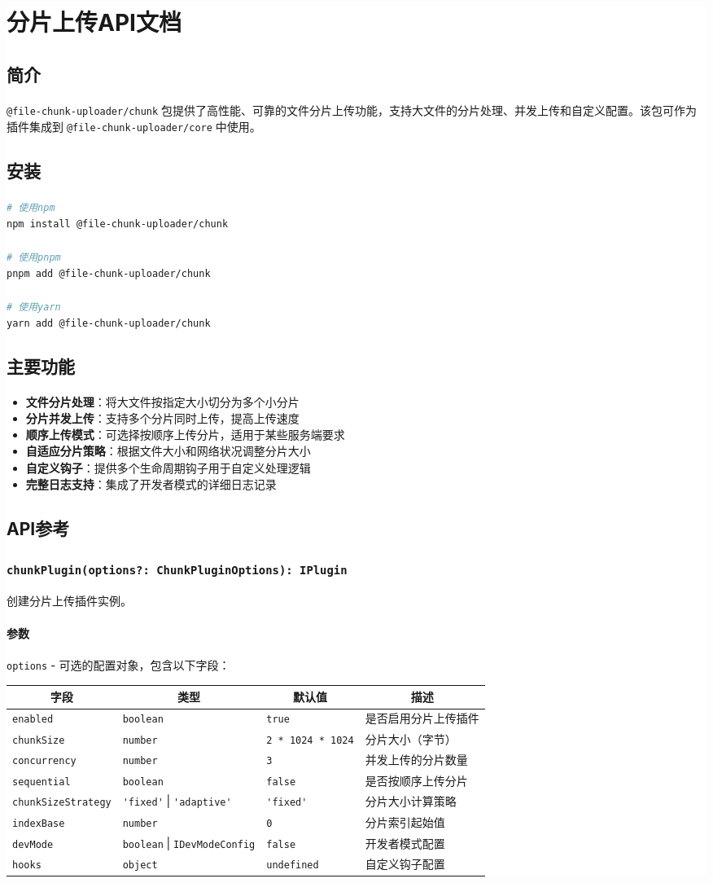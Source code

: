 # 分片上传API文档

## 简介

`@file-chunk-uploader/chunk` 包提供了高性能、可靠的文件分片上传功能，支持大文件的分片处理、并发上传和自定义配置。该包可作为插件集成到 `@file-chunk-uploader/core` 中使用。

## 安装

```bash
# 使用npm
npm install @file-chunk-uploader/chunk

# 使用pnpm
pnpm add @file-chunk-uploader/chunk

# 使用yarn
yarn add @file-chunk-uploader/chunk
```

## 主要功能

- **文件分片处理**：将大文件按指定大小切分为多个小分片
- **分片并发上传**：支持多个分片同时上传，提高上传速度
- **顺序上传模式**：可选择按顺序上传分片，适用于某些服务端要求
- **自适应分片策略**：根据文件大小和网络状况调整分片大小
- **自定义钩子**：提供多个生命周期钩子用于自定义处理逻辑
- **完整日志支持**：集成了开发者模式的详细日志记录

## API参考

### `chunkPlugin(options?: ChunkPluginOptions): IPlugin`

创建分片上传插件实例。

#### 参数

`options` - 可选的配置对象，包含以下字段：

| 字段                | 类型                          | 默认值            | 描述                 |
| ------------------- | ----------------------------- | ----------------- | -------------------- |
| `enabled`           | `boolean`                     | `true`            | 是否启用分片上传插件 |
| `chunkSize`         | `number`                      | `2 * 1024 * 1024` | 分片大小（字节）     |
| `concurrency`       | `number`                      | `3`               | 并发上传的分片数量   |
| `sequential`        | `boolean`                     | `false`           | 是否按顺序上传分片   |
| `chunkSizeStrategy` | `'fixed'` \| `'adaptive'`     | `'fixed'`         | 分片大小计算策略     |
| `indexBase`         | `number`                      | `0`               | 分片索引起始值       |
| `devMode`           | `boolean` \| `IDevModeConfig` | `false`           | 开发者模式配置       |
| `hooks`             | `object`                      | `undefined`       | 自定义钩子配置       |
